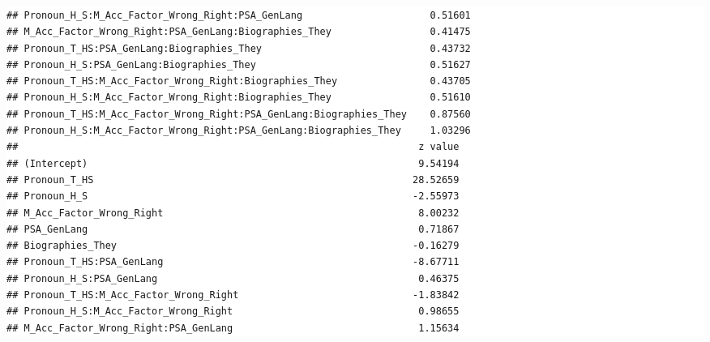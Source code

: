     ## Pronoun_H_S:M_Acc_Factor_Wrong_Right:PSA_GenLang                      0.51601
    ## M_Acc_Factor_Wrong_Right:PSA_GenLang:Biographies_They                 0.41475
    ## Pronoun_T_HS:PSA_GenLang:Biographies_They                             0.43732
    ## Pronoun_H_S:PSA_GenLang:Biographies_They                              0.51627
    ## Pronoun_T_HS:M_Acc_Factor_Wrong_Right:Biographies_They                0.43705
    ## Pronoun_H_S:M_Acc_Factor_Wrong_Right:Biographies_They                 0.51610
    ## Pronoun_T_HS:M_Acc_Factor_Wrong_Right:PSA_GenLang:Biographies_They    0.87560
    ## Pronoun_H_S:M_Acc_Factor_Wrong_Right:PSA_GenLang:Biographies_They     1.03296
    ##                                                                     z value
    ## (Intercept)                                                         9.54194
    ## Pronoun_T_HS                                                       28.52659
    ## Pronoun_H_S                                                        -2.55973
    ## M_Acc_Factor_Wrong_Right                                            8.00232
    ## PSA_GenLang                                                         0.71867
    ## Biographies_They                                                   -0.16279
    ## Pronoun_T_HS:PSA_GenLang                                           -8.67711
    ## Pronoun_H_S:PSA_GenLang                                             0.46375
    ## Pronoun_T_HS:M_Acc_Factor_Wrong_Right                              -1.83842
    ## Pronoun_H_S:M_Acc_Factor_Wrong_Right                                0.98655
    ## M_Acc_Factor_Wrong_Right:PSA_GenLang                                1.15634